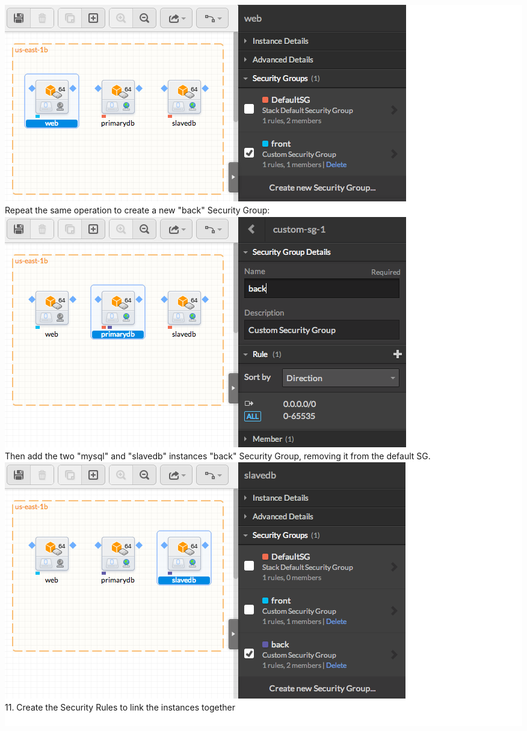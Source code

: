 ![](add_web_front.png)<br />
Repeat the same operation to create a new "back" Security Group:<br />
![](add_sg_back.png)<br />
Then add the two "mysql" and "slavedb" instances "back" Security Group, removing it from the default SG.<br />
![](add_db_back.png)<br />
11. Create the Security Rules to link the instances together<br /><br />
